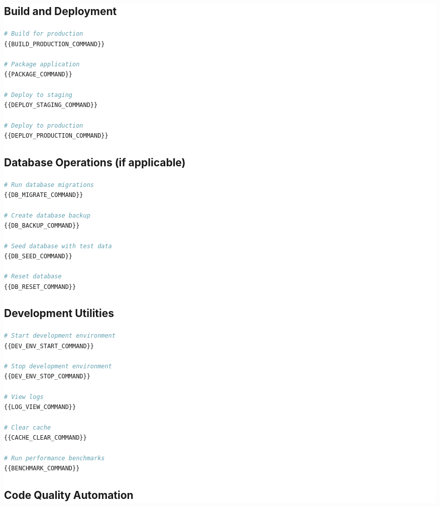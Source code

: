 ## Build and Deployment

```bash
# Build for production
{{BUILD_PRODUCTION_COMMAND}}

# Package application
{{PACKAGE_COMMAND}}

# Deploy to staging
{{DEPLOY_STAGING_COMMAND}}

# Deploy to production
{{DEPLOY_PRODUCTION_COMMAND}}
```

## Database Operations (if applicable)

```bash
# Run database migrations
{{DB_MIGRATE_COMMAND}}

# Create database backup
{{DB_BACKUP_COMMAND}}

# Seed database with test data
{{DB_SEED_COMMAND}}

# Reset database
{{DB_RESET_COMMAND}}
```

## Development Utilities

```bash
# Start development environment
{{DEV_ENV_START_COMMAND}}

# Stop development environment
{{DEV_ENV_STOP_COMMAND}}

# View logs
{{LOG_VIEW_COMMAND}}

# Clear cache
{{CACHE_CLEAR_COMMAND}}

# Run performance benchmarks
{{BENCHMARK_COMMAND}}
```

## Code Quality Automation
